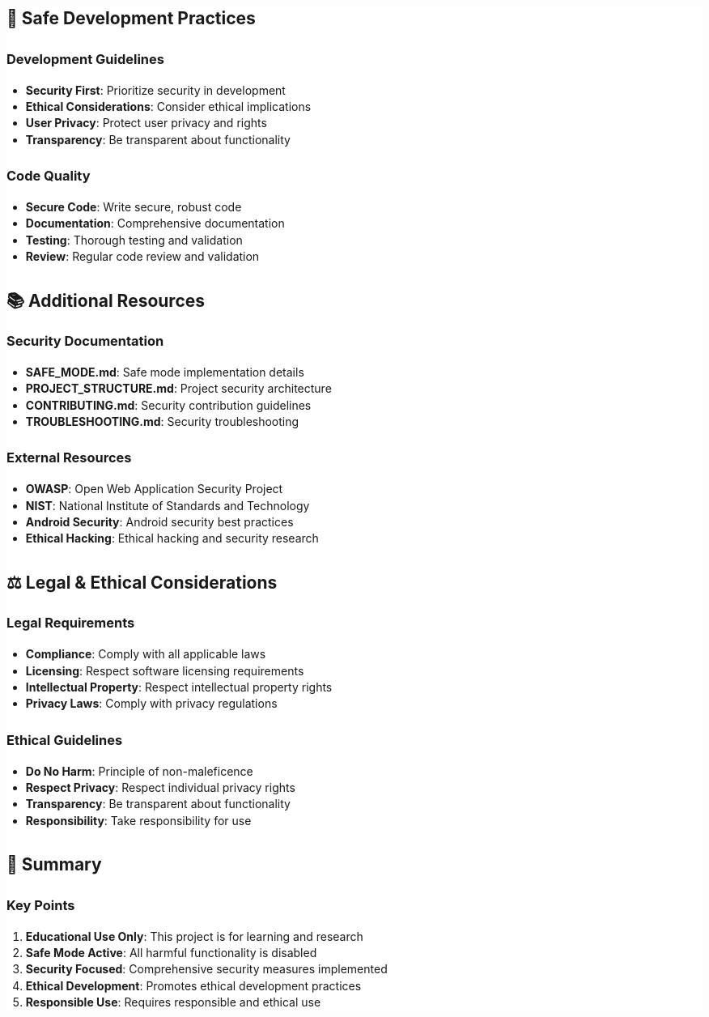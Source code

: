 ## 🚀 **Safe Development Practices**

### **Development Guidelines**
- **Security First**: Prioritize security in development
- **Ethical Considerations**: Consider ethical implications
- **User Privacy**: Protect user privacy and rights
- **Transparency**: Be transparent about functionality

### **Code Quality**
- **Secure Code**: Write secure, robust code
- **Documentation**: Comprehensive documentation
- **Testing**: Thorough testing and validation
- **Review**: Regular code review and validation

## 📚 **Additional Resources**

### **Security Documentation**
- **SAFE_MODE.md**: Safe mode implementation details
- **PROJECT_STRUCTURE.md**: Project security architecture
- **CONTRIBUTING.md**: Security contribution guidelines
- **TROUBLESHOOTING.md**: Security troubleshooting

### **External Resources**
- **OWASP**: Open Web Application Security Project
- **NIST**: National Institute of Standards and Technology
- **Android Security**: Android security best practices
- **Ethical Hacking**: Ethical hacking and security research

## ⚖️ **Legal & Ethical Considerations**

### **Legal Requirements**
- **Compliance**: Comply with all applicable laws
- **Licensing**: Respect software licensing requirements
- **Intellectual Property**: Respect intellectual property rights
- **Privacy Laws**: Comply with privacy regulations

### **Ethical Guidelines**
- **Do No Harm**: Principle of non-maleficence
- **Respect Privacy**: Respect individual privacy rights
- **Transparency**: Be transparent about functionality
- **Responsibility**: Take responsibility for use

## 🎯 **Summary**

### **Key Points**
1. **Educational Use Only**: This project is for learning and research
2. **Safe Mode Active**: All harmful functionality is disabled
3. **Security Focused**: Comprehensive security measures implemented
4. **Ethical Development**: Promotes ethical development practices
5. **Responsible Use**: Requires responsible and ethical use
